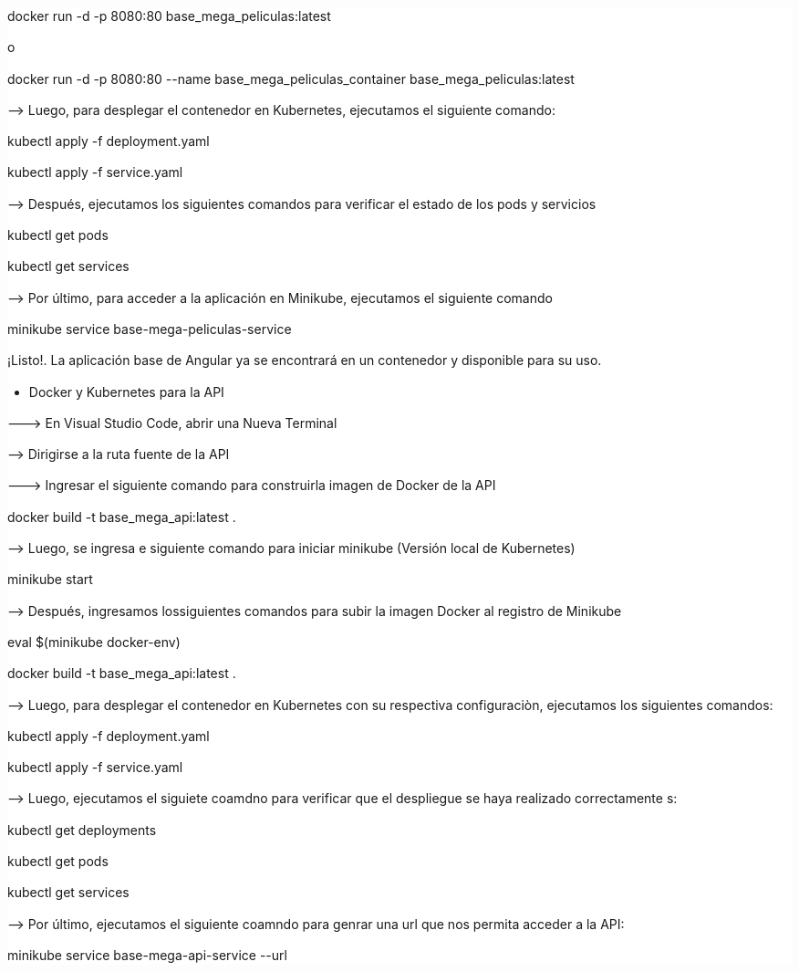docker run -d -p 8080:80 base_mega_peliculas:latest

o

docker run -d -p 8080:80 --name base_mega_peliculas_container base_mega_peliculas:latest

--> Luego, para desplegar el contenedor en Kubernetes, ejecutamos el siguiente comando:

kubectl apply -f deployment.yaml

kubectl apply -f service.yaml

--> Después, ejecutamos los siguientes comandos para verificar el estado de los pods y servicios 

kubectl get pods

kubectl get services

--> Por último, para acceder a la aplicación en Minikube, ejecutamos el siguiente comando

minikube service base-mega-peliculas-service

¡Listo!. La aplicación base de Angular ya se encontrará en un contenedor y disponible para su uso. 

- Docker y Kubernetes para la API

---> En Visual Studio Code, abrir una Nueva Terminal

--> Dirigirse a la ruta fuente de la API

---> Ingresar el siguiente comando para construirla imagen de Docker de la API

docker build -t base_mega_api:latest .

--> Luego, se ingresa e siguiente comando para iniciar minikube (Versión local de Kubernetes)

minikube start

--> Después, ingresamos lossiguientes comandos para subir la imagen Docker al registro de Minikube

eval $(minikube docker-env)

docker build -t base_mega_api:latest .

--> Luego, para desplegar el contenedor en Kubernetes con su respectiva configuraciòn, ejecutamos los siguientes comandos:

kubectl apply -f deployment.yaml

kubectl apply -f service.yaml

--> Luego, ejecutamos el siguiete coamdno para  verificar que el despliegue se haya realizado correctamente s:

kubectl get deployments

kubectl get pods

kubectl get services

--> Por último, ejecutamos el siguiente coamndo para genrar una url que nos permita acceder a la API:

minikube service base-mega-api-service --url
